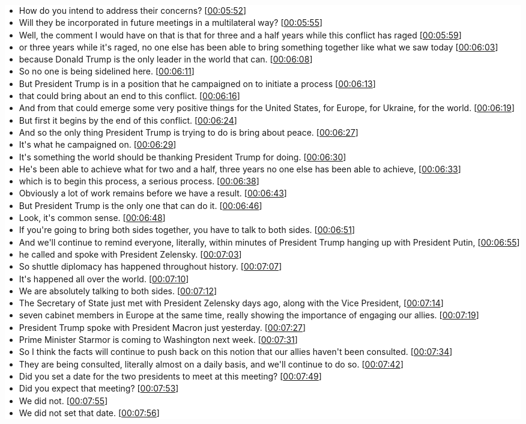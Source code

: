 *  How do you intend to address their concerns? [[00:05:52](https://www.youtube.com/watch?v=Q5alRhAae64&t=352.0s)]
*  Will they be incorporated in future meetings in a multilateral way? [[00:05:55](https://www.youtube.com/watch?v=Q5alRhAae64&t=355.0s)]
*  Well, the comment I would have on that is that for three and a half years while this conflict has raged [[00:05:59](https://www.youtube.com/watch?v=Q5alRhAae64&t=359.0s)]
*  or three years while it's raged, no one else has been able to bring something together like what we saw today [[00:06:03](https://www.youtube.com/watch?v=Q5alRhAae64&t=363.0s)]
*  because Donald Trump is the only leader in the world that can. [[00:06:08](https://www.youtube.com/watch?v=Q5alRhAae64&t=368.0s)]
*  So no one is being sidelined here. [[00:06:11](https://www.youtube.com/watch?v=Q5alRhAae64&t=371.0s)]
*  But President Trump is in a position that he campaigned on to initiate a process [[00:06:13](https://www.youtube.com/watch?v=Q5alRhAae64&t=373.0s)]
*  that could bring about an end to this conflict. [[00:06:16](https://www.youtube.com/watch?v=Q5alRhAae64&t=376.0s)]
*  And from that could emerge some very positive things for the United States, for Europe, for Ukraine, for the world. [[00:06:19](https://www.youtube.com/watch?v=Q5alRhAae64&t=379.0s)]
*  But first it begins by the end of this conflict. [[00:06:24](https://www.youtube.com/watch?v=Q5alRhAae64&t=384.0s)]
*  And so the only thing President Trump is trying to do is bring about peace. [[00:06:27](https://www.youtube.com/watch?v=Q5alRhAae64&t=387.0s)]
*  It's what he campaigned on. [[00:06:29](https://www.youtube.com/watch?v=Q5alRhAae64&t=389.0s)]
*  It's something the world should be thanking President Trump for doing. [[00:06:30](https://www.youtube.com/watch?v=Q5alRhAae64&t=390.0s)]
*  He's been able to achieve what for two and a half, three years no one else has been able to achieve, [[00:06:33](https://www.youtube.com/watch?v=Q5alRhAae64&t=393.0s)]
*  which is to begin this process, a serious process. [[00:06:38](https://www.youtube.com/watch?v=Q5alRhAae64&t=398.0s)]
*  Obviously a lot of work remains before we have a result. [[00:06:43](https://www.youtube.com/watch?v=Q5alRhAae64&t=403.0s)]
*  But President Trump is the only one that can do it. [[00:06:46](https://www.youtube.com/watch?v=Q5alRhAae64&t=406.0s)]
*  Look, it's common sense. [[00:06:48](https://www.youtube.com/watch?v=Q5alRhAae64&t=408.0s)]
*  If you're going to bring both sides together, you have to talk to both sides. [[00:06:51](https://www.youtube.com/watch?v=Q5alRhAae64&t=411.0s)]
*  And we'll continue to remind everyone, literally, within minutes of President Trump hanging up with President Putin, [[00:06:55](https://www.youtube.com/watch?v=Q5alRhAae64&t=415.0s)]
*  he called and spoke with President Zelensky. [[00:07:03](https://www.youtube.com/watch?v=Q5alRhAae64&t=423.0s)]
*  So shuttle diplomacy has happened throughout history. [[00:07:07](https://www.youtube.com/watch?v=Q5alRhAae64&t=427.0s)]
*  It's happened all over the world. [[00:07:10](https://www.youtube.com/watch?v=Q5alRhAae64&t=430.0s)]
*  We are absolutely talking to both sides. [[00:07:12](https://www.youtube.com/watch?v=Q5alRhAae64&t=432.0s)]
*  The Secretary of State just met with President Zelensky days ago, along with the Vice President, [[00:07:14](https://www.youtube.com/watch?v=Q5alRhAae64&t=434.0s)]
*  seven cabinet members in Europe at the same time, really showing the importance of engaging our allies. [[00:07:19](https://www.youtube.com/watch?v=Q5alRhAae64&t=439.0s)]
*  President Trump spoke with President Macron just yesterday. [[00:07:27](https://www.youtube.com/watch?v=Q5alRhAae64&t=447.0s)]
*  Prime Minister Starmor is coming to Washington next week. [[00:07:31](https://www.youtube.com/watch?v=Q5alRhAae64&t=451.0s)]
*  So I think the facts will continue to push back on this notion that our allies haven't been consulted. [[00:07:34](https://www.youtube.com/watch?v=Q5alRhAae64&t=454.0s)]
*  They are being consulted, literally almost on a daily basis, and we'll continue to do so. [[00:07:42](https://www.youtube.com/watch?v=Q5alRhAae64&t=462.0s)]
*  Did you set a date for the two presidents to meet at this meeting? [[00:07:49](https://www.youtube.com/watch?v=Q5alRhAae64&t=469.0s)]
*  Did you expect that meeting? [[00:07:53](https://www.youtube.com/watch?v=Q5alRhAae64&t=473.0s)]
*  We did not. [[00:07:55](https://www.youtube.com/watch?v=Q5alRhAae64&t=475.0s)]
*  We did not set that date. [[00:07:56](https://www.youtube.com/watch?v=Q5alRhAae64&t=476.0s)]
